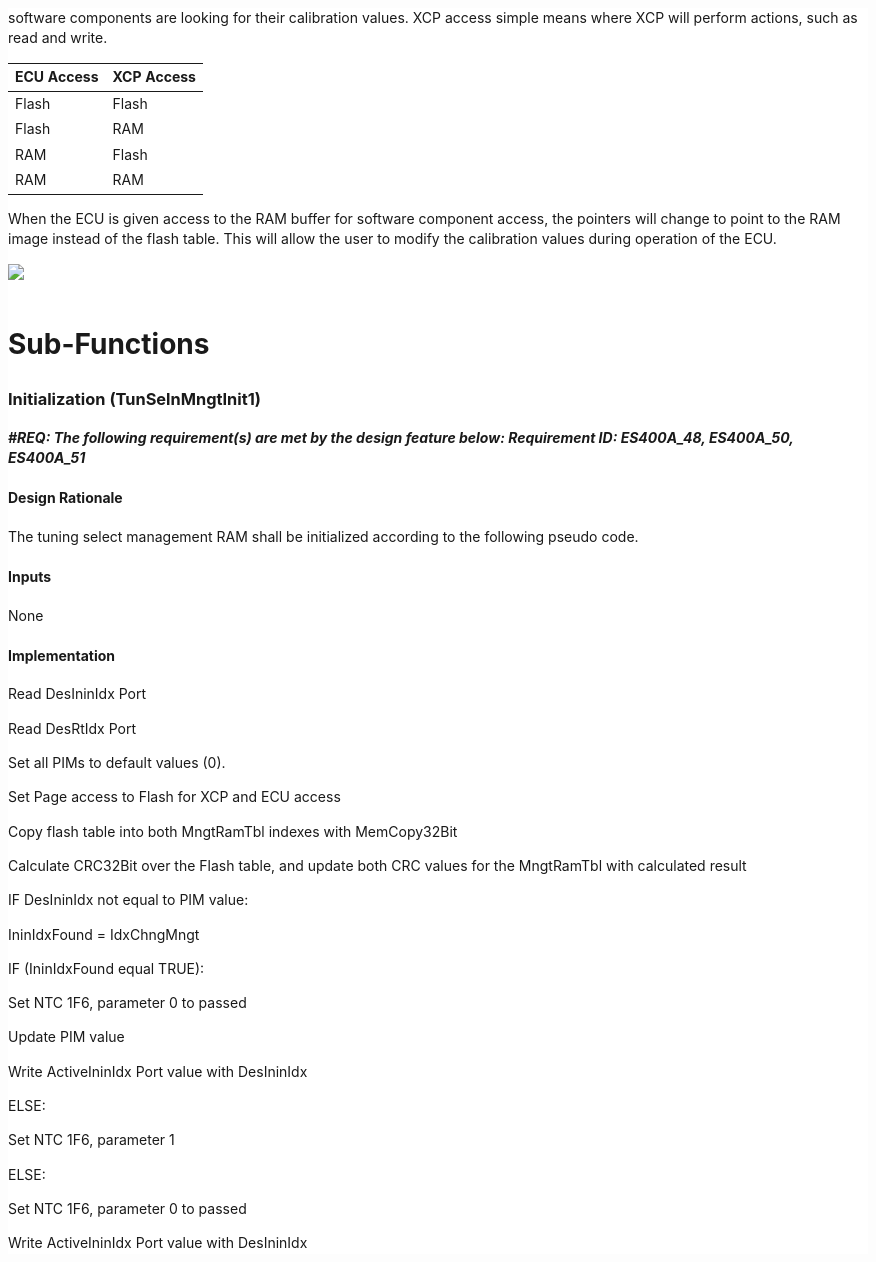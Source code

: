 software components are looking for their calibration values. XCP access
simple means where XCP will perform actions, such as read and write.

| ECU Access | XCP Access |
|------------|------------|
| Flash      | Flash      |
| Flash      | RAM        |
| RAM        | Flash      |
| RAM        | RAM        |

When the ECU is given access to the RAM buffer for software component
access, the pointers will change to point to the RAM image instead of
the flash table. This will allow the user to modify the calibration
values during operation of the ECU.

![](ElectricPowerSteering_RH850_GM_T1XX_website/docs/ES400A_TunSelnMngt_Design/Doc/mediax/media/image8.emf)

# Sub-Functions

### Initialization (TunSelnMngtInit1)

***\#REQ: The following requirement(s) are met by the design feature
below: Requirement ID: ES400A_48, ES400A_50, ES400A_51***

#### Design Rationale

The tuning select management RAM shall be initialized according to the
following pseudo code.

#### Inputs

None

#### Implementation

Read DesIninIdx Port

Read DesRtIdx Port

Set all PIMs to default values (0).

Set Page access to Flash for XCP and ECU access

Copy flash table into both MngtRamTbl indexes with MemCopy32Bit

Calculate CRC32Bit over the Flash table, and update both CRC values for
the MngtRamTbl with calculated result

IF DesIninIdx not equal to PIM value:

IninIdxFound = IdxChngMngt

IF (IninIdxFound equal TRUE):

Set NTC 1F6, parameter 0 to passed

Update PIM value

Write ActiveIninIdx Port value with DesIninIdx

ELSE:

Set NTC 1F6, parameter 1

ELSE:

Set NTC 1F6, parameter 0 to passed

Write ActiveIninIdx Port value with DesIninIdx
